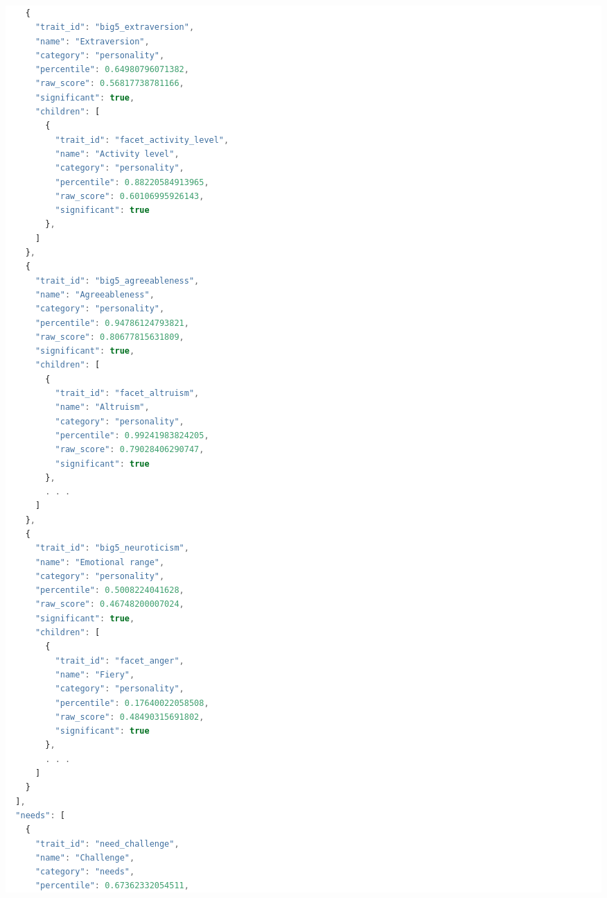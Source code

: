 ```javascript
    {
      "trait_id": "big5_extraversion",
      "name": "Extraversion",
      "category": "personality",
      "percentile": 0.64980796071382,
      "raw_score": 0.56817738781166,
      "significant": true,
      "children": [
        {
          "trait_id": "facet_activity_level",
          "name": "Activity level",
          "category": "personality",
          "percentile": 0.88220584913965,
          "raw_score": 0.60106995926143,
          "significant": true
        },
      ]
    },
    {
      "trait_id": "big5_agreeableness",
      "name": "Agreeableness",
      "category": "personality",
      "percentile": 0.94786124793821,
      "raw_score": 0.80677815631809,
      "significant": true,
      "children": [
        {
          "trait_id": "facet_altruism",
          "name": "Altruism",
          "category": "personality",
          "percentile": 0.99241983824205,
          "raw_score": 0.79028406290747,
          "significant": true
        },
        . . .
      ]
    },
    {
      "trait_id": "big5_neuroticism",
      "name": "Emotional range",
      "category": "personality",
      "percentile": 0.5008224041628,
      "raw_score": 0.46748200007024,
      "significant": true,
      "children": [
        {
          "trait_id": "facet_anger",
          "name": "Fiery",
          "category": "personality",
          "percentile": 0.17640022058508,
          "raw_score": 0.48490315691802,
          "significant": true
        },
        . . .
      ]
    }
  ],
  "needs": [
    {
      "trait_id": "need_challenge",
      "name": "Challenge",
      "category": "needs",
      "percentile": 0.67362332054511,
```